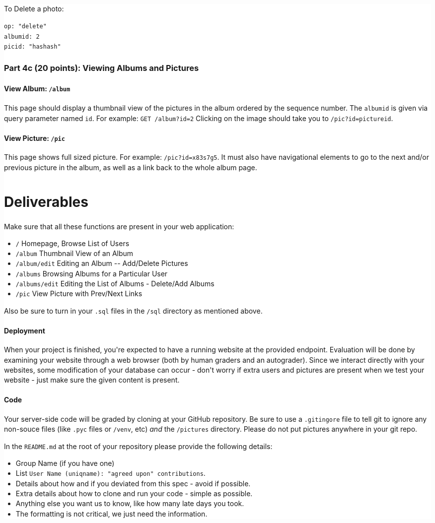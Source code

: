 To Delete a photo:

    op: "delete"
    albumid: 2
    picid: "hashash"
    
### Part 4c (20 points): Viewing Albums and Pictures

#### View Album: `/album`
This page should display a thumbnail view of the pictures in the album ordered by the sequence 
number. The `albumid` is given via query parameter named `id`. For example: `GET /album?id=2` Clicking on the 
image should take you to `/pic?id=pictureid`.

#### View Picture: `/pic`

This page shows full sized picture. For example: `/pic?id=x83s7g5`. It must also have navigational elements to go to the 
next and/or previous picture in the album, as well as a link back to the whole album page. 

# Deliverables
Make sure that all these functions are present in your web application:

* `/`             Homepage, Browse List of Users
* `/album`        Thumbnail View of an Album
* `/album/edit`   Editing an Album -- Add/Delete Pictures
* `/albums`       Browsing Albums for a Particular User
* `/albums/edit`  Editing the List of Albums - Delete/Add Albums
* `/pic`          View Picture with Prev/Next Links

Also be sure to turn in your `.sql` files in the `/sql` directory as mentioned above.

#### Deployment

When your project is finished, you're expected to have a running website at the provided endpoint. Evaluation will be 
done by examining your website through a web browser (both by human graders and an autograder). Since we interact directly
with your websites, some modification of your database can occur - don't worry if extra users and pictures are present when
we test your website - just make sure the given content is present. 

#### Code
Your server-side code will be graded by cloning at your GitHub repository. Be sure to use a `.gitingore` file to tell git to ignore any non-souce files (like `.pyc` files or `/venv`, etc) *and* the `/pictures` directory. Please do not put pictures anywhere in your git repo.

In the `README.md` at the root of your repository please provide the following details:

* Group Name (if you have one)
* List `User Name (uniqname): "agreed upon" contributions`.
* Details about how and if you deviated from this spec - avoid if possible.
* Extra details about how to clone and run your code - simple as possible.
* Anything else you want us to know, like how many late days you took.
* The formatting is not critical, we just need the information.
